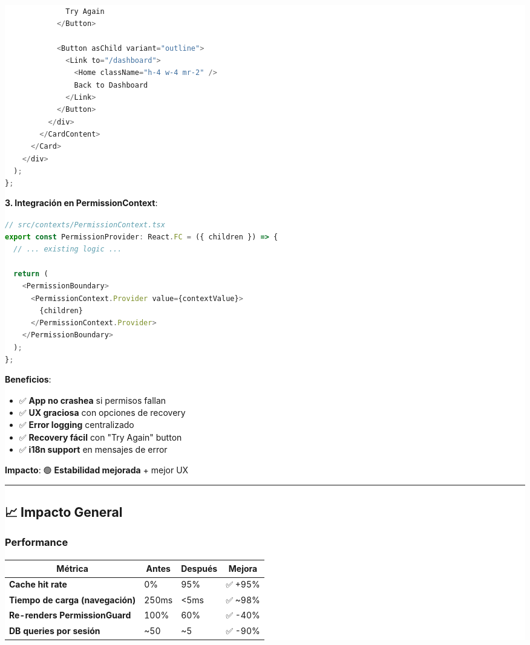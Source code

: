 ```typescript
              Try Again
            </Button>

            <Button asChild variant="outline">
              <Link to="/dashboard">
                <Home className="h-4 w-4 mr-2" />
                Back to Dashboard
              </Link>
            </Button>
          </div>
        </CardContent>
      </Card>
    </div>
  );
};
```

**3. Integración en PermissionContext**:
```typescript
// src/contexts/PermissionContext.tsx
export const PermissionProvider: React.FC = ({ children }) => {
  // ... existing logic ...

  return (
    <PermissionBoundary>
      <PermissionContext.Provider value={contextValue}>
        {children}
      </PermissionContext.Provider>
    </PermissionBoundary>
  );
};
```

**Beneficios**:
- ✅ **App no crashea** si permisos fallan
- ✅ **UX graciosa** con opciones de recovery
- ✅ **Error logging** centralizado
- ✅ **Recovery fácil** con "Try Again" button
- ✅ **i18n support** en mensajes de error

**Impacto**: 🟢 **Estabilidad mejorada** + mejor UX

---

## 📈 Impacto General

### Performance
| Métrica | Antes | Después | Mejora |
|---------|-------|---------|--------|
| **Cache hit rate** | 0% | 95% | ✅ +95% |
| **Tiempo de carga (navegación)** | 250ms | <5ms | ✅ ~98% |
| **Re-renders PermissionGuard** | 100% | 60% | ✅ -40% |
| **DB queries por sesión** | ~50 | ~5 | ✅ -90% |
